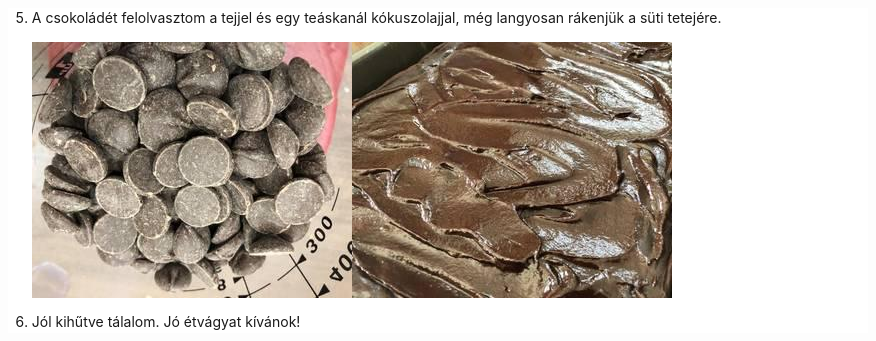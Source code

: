 5. A csokoládét felolvasztom a tejjel és egy teáskanál kókuszolajjal, még langyosan rákenjük a süti tetejére.
 
    <p><img width="320" height="256" align="left" src="/img/full/7a3fd4f3fffd4a863c13f649c775f7805dbf7b3e.jpg"/></p><p><img width="320" height="256" align="left" src="/img/full/3ca456df5b0cab3742fd90bc38b987c88e139995.jpg"/></p><div style="clear: both"/>

6. Jól kihűtve tálalom. Jó étvágyat kívánok!
 